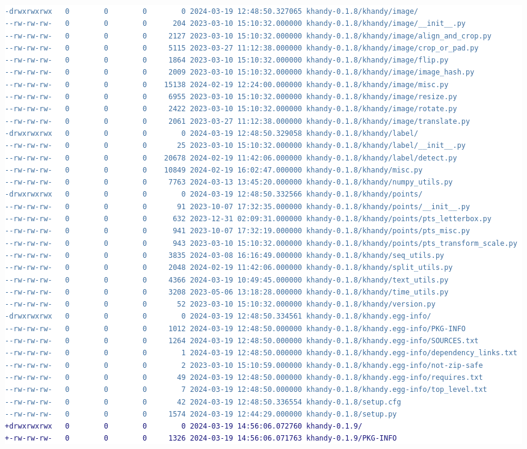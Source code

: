```diff
-drwxrwxrwx   0        0        0        0 2024-03-19 12:48:50.327065 khandy-0.1.8/khandy/image/
--rw-rw-rw-   0        0        0      204 2023-03-10 15:10:32.000000 khandy-0.1.8/khandy/image/__init__.py
--rw-rw-rw-   0        0        0     2127 2023-03-10 15:10:32.000000 khandy-0.1.8/khandy/image/align_and_crop.py
--rw-rw-rw-   0        0        0     5115 2023-03-27 11:12:38.000000 khandy-0.1.8/khandy/image/crop_or_pad.py
--rw-rw-rw-   0        0        0     1864 2023-03-10 15:10:32.000000 khandy-0.1.8/khandy/image/flip.py
--rw-rw-rw-   0        0        0     2009 2023-03-10 15:10:32.000000 khandy-0.1.8/khandy/image/image_hash.py
--rw-rw-rw-   0        0        0    15138 2024-02-19 12:24:00.000000 khandy-0.1.8/khandy/image/misc.py
--rw-rw-rw-   0        0        0     6955 2023-03-10 15:10:32.000000 khandy-0.1.8/khandy/image/resize.py
--rw-rw-rw-   0        0        0     2422 2023-03-10 15:10:32.000000 khandy-0.1.8/khandy/image/rotate.py
--rw-rw-rw-   0        0        0     2061 2023-03-27 11:12:38.000000 khandy-0.1.8/khandy/image/translate.py
-drwxrwxrwx   0        0        0        0 2024-03-19 12:48:50.329058 khandy-0.1.8/khandy/label/
--rw-rw-rw-   0        0        0       25 2023-03-10 15:10:32.000000 khandy-0.1.8/khandy/label/__init__.py
--rw-rw-rw-   0        0        0    20678 2024-02-19 11:42:06.000000 khandy-0.1.8/khandy/label/detect.py
--rw-rw-rw-   0        0        0    10849 2024-02-19 16:02:47.000000 khandy-0.1.8/khandy/misc.py
--rw-rw-rw-   0        0        0     7763 2024-03-13 13:45:20.000000 khandy-0.1.8/khandy/numpy_utils.py
-drwxrwxrwx   0        0        0        0 2024-03-19 12:48:50.332566 khandy-0.1.8/khandy/points/
--rw-rw-rw-   0        0        0       91 2023-10-07 17:32:35.000000 khandy-0.1.8/khandy/points/__init__.py
--rw-rw-rw-   0        0        0      632 2023-12-31 02:09:31.000000 khandy-0.1.8/khandy/points/pts_letterbox.py
--rw-rw-rw-   0        0        0      941 2023-10-07 17:32:19.000000 khandy-0.1.8/khandy/points/pts_misc.py
--rw-rw-rw-   0        0        0      943 2023-03-10 15:10:32.000000 khandy-0.1.8/khandy/points/pts_transform_scale.py
--rw-rw-rw-   0        0        0     3835 2024-03-08 16:16:49.000000 khandy-0.1.8/khandy/seq_utils.py
--rw-rw-rw-   0        0        0     2048 2024-02-19 11:42:06.000000 khandy-0.1.8/khandy/split_utils.py
--rw-rw-rw-   0        0        0     4366 2024-03-19 10:49:45.000000 khandy-0.1.8/khandy/text_utils.py
--rw-rw-rw-   0        0        0     3208 2023-05-06 13:18:28.000000 khandy-0.1.8/khandy/time_utils.py
--rw-rw-rw-   0        0        0       52 2023-03-10 15:10:32.000000 khandy-0.1.8/khandy/version.py
-drwxrwxrwx   0        0        0        0 2024-03-19 12:48:50.334561 khandy-0.1.8/khandy.egg-info/
--rw-rw-rw-   0        0        0     1012 2024-03-19 12:48:50.000000 khandy-0.1.8/khandy.egg-info/PKG-INFO
--rw-rw-rw-   0        0        0     1264 2024-03-19 12:48:50.000000 khandy-0.1.8/khandy.egg-info/SOURCES.txt
--rw-rw-rw-   0        0        0        1 2024-03-19 12:48:50.000000 khandy-0.1.8/khandy.egg-info/dependency_links.txt
--rw-rw-rw-   0        0        0        2 2023-03-10 15:10:59.000000 khandy-0.1.8/khandy.egg-info/not-zip-safe
--rw-rw-rw-   0        0        0       49 2024-03-19 12:48:50.000000 khandy-0.1.8/khandy.egg-info/requires.txt
--rw-rw-rw-   0        0        0        7 2024-03-19 12:48:50.000000 khandy-0.1.8/khandy.egg-info/top_level.txt
--rw-rw-rw-   0        0        0       42 2024-03-19 12:48:50.336554 khandy-0.1.8/setup.cfg
--rw-rw-rw-   0        0        0     1574 2024-03-19 12:44:29.000000 khandy-0.1.8/setup.py
+drwxrwxrwx   0        0        0        0 2024-03-19 14:56:06.072760 khandy-0.1.9/
+-rw-rw-rw-   0        0        0     1326 2024-03-19 14:56:06.071763 khandy-0.1.9/PKG-INFO
```